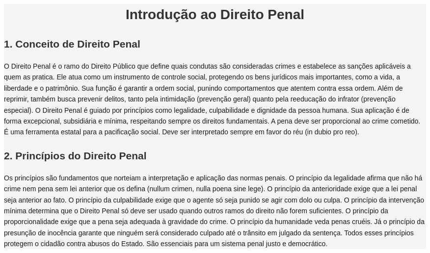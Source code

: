 <!DOCTYPE html>
<html lang="pt-br">
<head>
    <meta charset="UTF-8">
    <meta name="Introdução ao Direito Penal - ainda em andamento" content="width=device-width, initial-scale=1.0">
    <title>Introdução ao Direito Penal</title>
    <link rel="stylesheet" href="style.css">
    <style>
        body {
            font-family: Arial, sans-serif;
            line-height: 1.6;
            margin: 20px;
            padding: 20px;
            background-color: #f4f4f4;
        }
        h1, h2 {
            color: #333;
        }
        h1 {
            text-align: center;
        }
        h2 {
            margin-top: 20px;
        }
        </body>
    </style>
        
</head>
        
<h1 style="text-align: center;"><strong>Introdução ao Direito Penal</strong></h1>
    <h2>1. Conceito de Direito Penal</h2>
O Direito Penal é o ramo do Direito Público que define quais condutas são consideradas crimes e estabelece as sanções aplicáveis a quem as pratica. Ele atua como um instrumento de controle social, protegendo os bens jurídicos mais importantes, como a vida, a liberdade e o patrimônio. Sua função é garantir a ordem social, punindo comportamentos que atentem contra essa ordem. Além de reprimir, também busca prevenir delitos, tanto pela intimidação (prevenção geral) quanto pela reeducação do infrator (prevenção especial). O Direito Penal é guiado por princípios como legalidade, culpabilidade e dignidade da pessoa humana. Sua aplicação é de forma excepcional, subsidiária e mínima, respeitando sempre os direitos fundamentais. A pena deve ser proporcional ao crime cometido. É uma ferramenta estatal para a pacificação social. Deve ser interpretado sempre em favor do réu (in dubio pro reo).

<h2>2. Princípios do Direito Penal</h2>
Os princípios são fundamentos que norteiam a interpretação e aplicação das normas penais. O princípio da legalidade afirma que não há crime nem pena sem lei anterior que os defina (nullum crimen, nulla poena sine lege). O princípio da anterioridade exige que a lei penal seja anterior ao fato. O princípio da culpabilidade exige que o agente só seja punido se agir com dolo ou culpa. O princípio da intervenção mínima determina que o Direito Penal só deve ser usado quando outros ramos do direito não forem suficientes. O princípio da proporcionalidade exige que a pena seja adequada à gravidade do crime. O princípio da humanidade veda penas cruéis. Já o princípio da presunção de inocência garante que ninguém será considerado culpado até o trânsito em julgado da sentença. Todos esses princípios protegem o cidadão contra abusos do Estado. São essenciais para um sistema penal justo e democrático.
